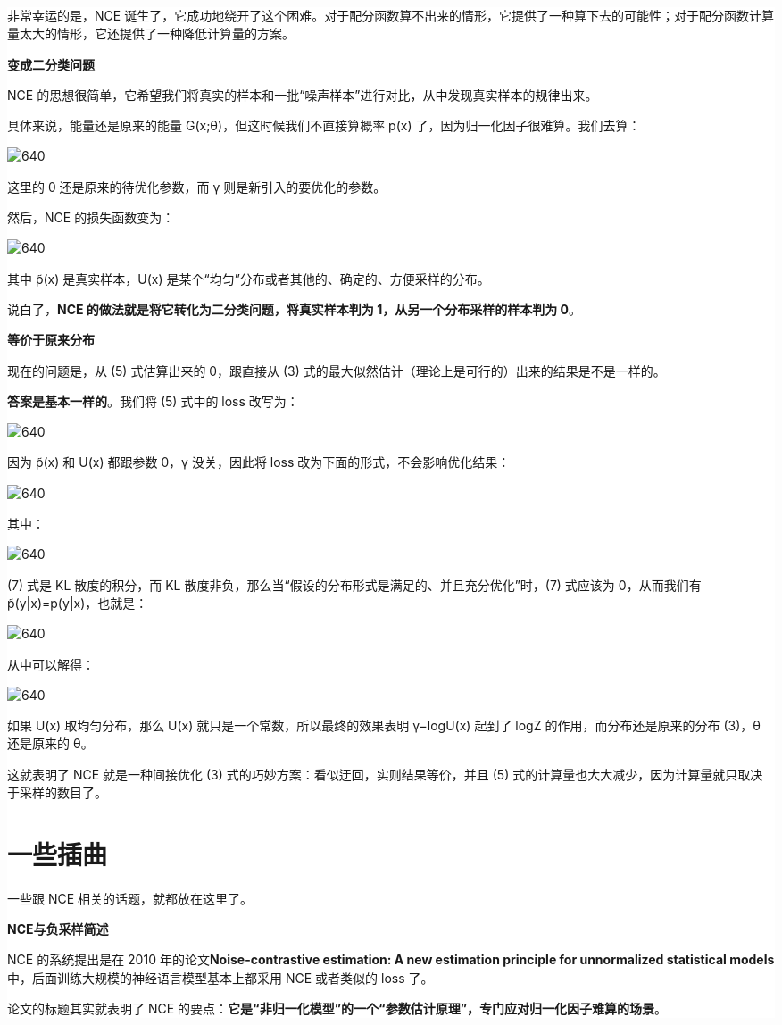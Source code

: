 非常幸运的是，NCE 诞生了，它成功地绕开了这个困难。对于配分函数算不出来的情形，它提供了一种算下去的可能性；对于配分函数计算量太大的情形，它还提供了一种降低计算量的方案。

**变成二分类问题**

NCE 的思想很简单，它希望我们将真实的样本和一批“噪声样本”进行对比，从中发现真实样本的规律出来。

具体来说，能量还是原来的能量 G(x;θ)，但这时候我们不直接算概率 p(x) 了，因为归一化因子很难算。我们去算：

![640](https://ss.csdn.net/p?https://mmbiz.qpic.cn/mmbiz_png/VBcD02jFhgmPsgibRLHPEPTH8XMTKPrcRrO5icPDjcIGlz5w9fcNlhcMbe60lJCfK0ApgDQkcdJFZO8kicVuNnbkw/640)

这里的 θ 还是原来的待优化参数，而 γ 则是新引入的要优化的参数。

然后，NCE 的损失函数变为：

![640](https://ss.csdn.net/p?https://mmbiz.qpic.cn/mmbiz_png/VBcD02jFhgmPsgibRLHPEPTH8XMTKPrcRTKia2qdrMChu8iabmbkZoBOyKVK61IVoV86kb3tYicXRYNXsgBlMKicqicw/640)

其中 p̃(x) 是真实样本，U(x) 是某个“均匀”分布或者其他的、确定的、方便采样的分布。

说白了，**NCE 的做法就是将它转化为二分类问题，将真实样本判为 1，从另一个分布采样的样本判为 0**。

**等价于原来分布**

现在的问题是，从 (5) 式估算出来的 θ，跟直接从 (3) 式的最大似然估计（理论上是可行的）出来的结果是不是一样的。

**答案是基本一样的**。我们将 (5) 式中的 loss 改写为：

![640](https://ss.csdn.net/p?https://mmbiz.qpic.cn/mmbiz_png/VBcD02jFhgmPsgibRLHPEPTH8XMTKPrcRFhpn0Hyvz0oribWrT9hsj2Sp1gf0Iqkb1icQ8CmgLeasw9U0Yx3Cvp0w/640)

因为 p̃(x) 和 U(x) 都跟参数 θ，γ 没关，因此将 loss 改为下面的形式，不会影响优化结果：

![640](https://ss.csdn.net/p?https://mmbiz.qpic.cn/mmbiz_png/VBcD02jFhgmPsgibRLHPEPTH8XMTKPrcRjaPAI6BZia5lEYicjRBW0uShI26CPib5XdBgHpQYoNsx6ab79phvqdpUA/640)

其中：

![640](https://ss.csdn.net/p?https://mmbiz.qpic.cn/mmbiz_png/VBcD02jFhgmPsgibRLHPEPTH8XMTKPrcRkIlEgyiaw3rI59Vlsa0S3nOLcMGAWx4XSpFLuLcPycEb71QXKZrR5Fw/640)

(7) 式是 KL 散度的积分，而 KL 散度非负，那么当“假设的分布形式是满足的、并且充分优化”时，(7) 式应该为 0，从而我们有 p̃(y|x)=p(y|x)，也就是：

![640](https://ss.csdn.net/p?https://mmbiz.qpic.cn/mmbiz_png/VBcD02jFhgmPsgibRLHPEPTH8XMTKPrcRGGv3yVMma4Oiaeg8UQnVdfJLtKQJm99oK6TfTpaekBIP76080o8e5XA/640)

从中可以解得：

![640](https://ss.csdn.net/p?https://mmbiz.qpic.cn/mmbiz_png/VBcD02jFhgmPsgibRLHPEPTH8XMTKPrcR1oQ4hR2QibGjiaZTN7vMSbVlH5nDDDpicOdFkw6iaF6slZTjsH8mc0Owsw/640)

如果 U(x) 取均匀分布，那么 U(x) 就只是一个常数，所以最终的效果表明 γ−logU(x) 起到了 logZ 的作用，而分布还是原来的分布 (3)，θ 还是原来的 θ。

这就表明了 NCE 就是一种间接优化 (3) 式的巧妙方案：看似迂回，实则结果等价，并且 (5) 式的计算量也大大减少，因为计算量就只取决于采样的数目了。

# 一些插曲

一些跟 NCE 相关的话题，就都放在这里了。

**NCE与负采样简述**

NCE 的系统提出是在 2010 年的论文**Noise-contrastive estimation: A new estimation principle for unnormalized statistical models**中，后面训练大规模的神经语言模型基本上都采用 NCE 或者类似的 loss 了。

论文的标题其实就表明了 NCE 的要点：**它是“非归一化模型”的一个“参数估计原理”，专门应对归一化因子难算的场景**。
